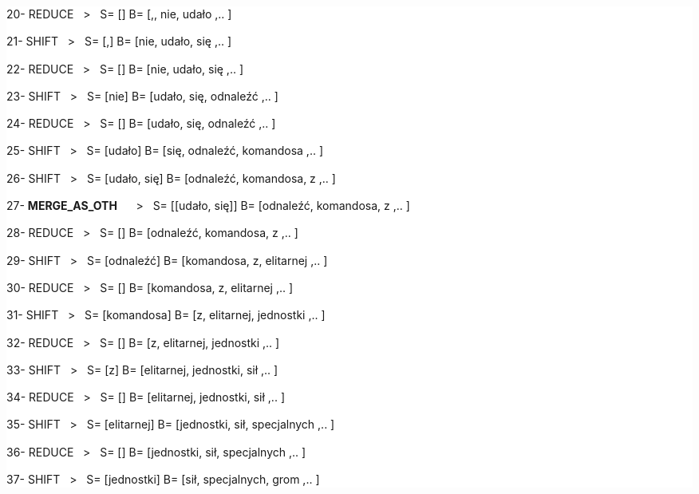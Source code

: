 

20- REDUCE&nbsp;&nbsp;&nbsp;>&nbsp;&nbsp;&nbsp;S= []   B= [,, nie, udało ,.. ]



21- SHIFT&nbsp;&nbsp;&nbsp;>&nbsp;&nbsp;&nbsp;S= [,]   B= [nie, udało, się ,.. ]



22- REDUCE&nbsp;&nbsp;&nbsp;>&nbsp;&nbsp;&nbsp;S= []   B= [nie, udało, się ,.. ]



23- SHIFT&nbsp;&nbsp;&nbsp;>&nbsp;&nbsp;&nbsp;S= [nie]   B= [udało, się, odnaleźć ,.. ]



24- REDUCE&nbsp;&nbsp;&nbsp;>&nbsp;&nbsp;&nbsp;S= []   B= [udało, się, odnaleźć ,.. ]



25- SHIFT&nbsp;&nbsp;&nbsp;>&nbsp;&nbsp;&nbsp;S= [udało]   B= [się, odnaleźć, komandosa ,.. ]



26- SHIFT&nbsp;&nbsp;&nbsp;>&nbsp;&nbsp;&nbsp;S= [udało, się]   B= [odnaleźć, komandosa, z ,.. ]



27- **MERGE_AS_OTH**&nbsp;&nbsp;&nbsp;&nbsp;&nbsp;&nbsp;>&nbsp;&nbsp;&nbsp;S= [[udało, się]]   B= [odnaleźć, komandosa, z ,.. ]



28- REDUCE&nbsp;&nbsp;&nbsp;>&nbsp;&nbsp;&nbsp;S= []   B= [odnaleźć, komandosa, z ,.. ]



29- SHIFT&nbsp;&nbsp;&nbsp;>&nbsp;&nbsp;&nbsp;S= [odnaleźć]   B= [komandosa, z, elitarnej ,.. ]



30- REDUCE&nbsp;&nbsp;&nbsp;>&nbsp;&nbsp;&nbsp;S= []   B= [komandosa, z, elitarnej ,.. ]



31- SHIFT&nbsp;&nbsp;&nbsp;>&nbsp;&nbsp;&nbsp;S= [komandosa]   B= [z, elitarnej, jednostki ,.. ]



32- REDUCE&nbsp;&nbsp;&nbsp;>&nbsp;&nbsp;&nbsp;S= []   B= [z, elitarnej, jednostki ,.. ]



33- SHIFT&nbsp;&nbsp;&nbsp;>&nbsp;&nbsp;&nbsp;S= [z]   B= [elitarnej, jednostki, sił ,.. ]



34- REDUCE&nbsp;&nbsp;&nbsp;>&nbsp;&nbsp;&nbsp;S= []   B= [elitarnej, jednostki, sił ,.. ]



35- SHIFT&nbsp;&nbsp;&nbsp;>&nbsp;&nbsp;&nbsp;S= [elitarnej]   B= [jednostki, sił, specjalnych ,.. ]



36- REDUCE&nbsp;&nbsp;&nbsp;>&nbsp;&nbsp;&nbsp;S= []   B= [jednostki, sił, specjalnych ,.. ]



37- SHIFT&nbsp;&nbsp;&nbsp;>&nbsp;&nbsp;&nbsp;S= [jednostki]   B= [sił, specjalnych, grom ,.. ]


